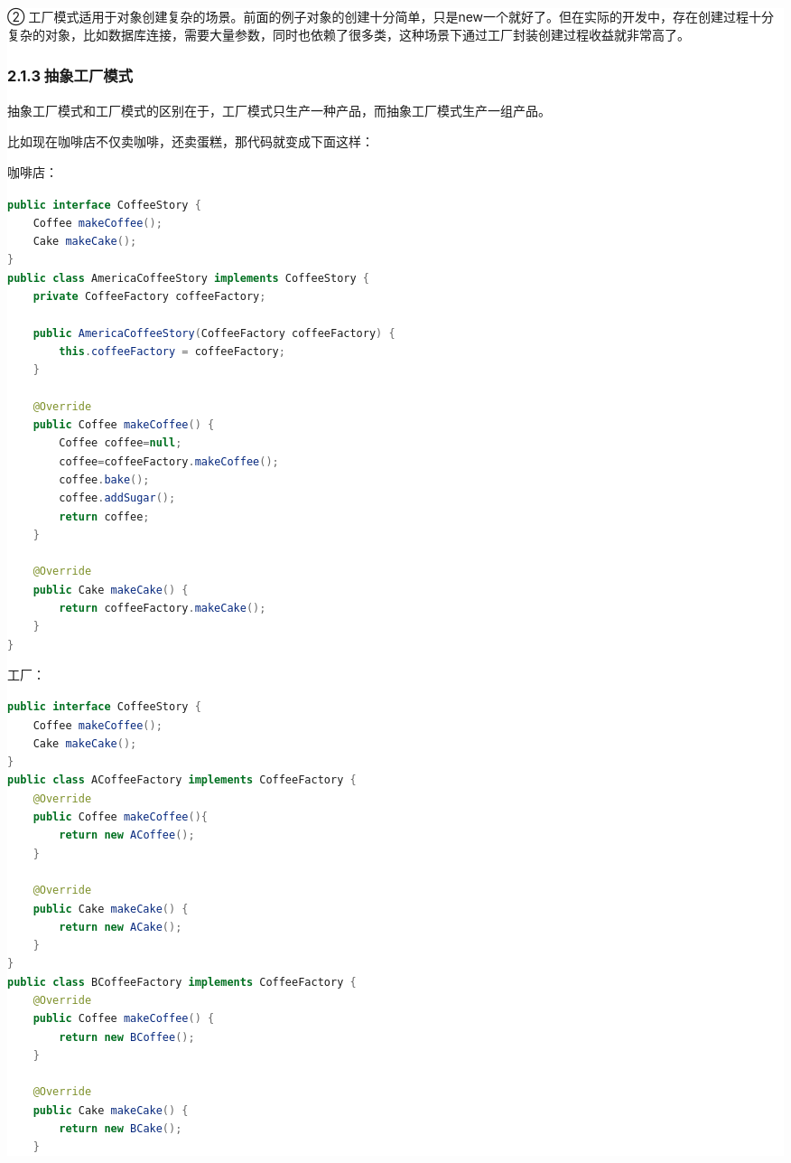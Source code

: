 ② 工厂模式适用于对象创建复杂的场景。前面的例子对象的创建十分简单，只是new一个就好了。但在实际的开发中，存在创建过程十分复杂的对象，比如数据库连接，需要大量参数，同时也依赖了很多类，这种场景下通过工厂封装创建过程收益就非常高了。

### 2.1.3 抽象工厂模式

抽象工厂模式和工厂模式的区别在于，工厂模式只生产一种产品，而抽象工厂模式生产一组产品。

比如现在咖啡店不仅卖咖啡，还卖蛋糕，那代码就变成下面这样：

咖啡店：

~~~java
public interface CoffeeStory {
    Coffee makeCoffee();
    Cake makeCake();
}
public class AmericaCoffeeStory implements CoffeeStory {
    private CoffeeFactory coffeeFactory;

    public AmericaCoffeeStory(CoffeeFactory coffeeFactory) {
        this.coffeeFactory = coffeeFactory;
    }

    @Override
    public Coffee makeCoffee() {
        Coffee coffee=null;
        coffee=coffeeFactory.makeCoffee();
        coffee.bake();
        coffee.addSugar();
        return coffee;
    }

    @Override
    public Cake makeCake() {
        return coffeeFactory.makeCake();
    }
}
~~~

工厂：

~~~java
public interface CoffeeStory {
    Coffee makeCoffee();
    Cake makeCake();
}
public class ACoffeeFactory implements CoffeeFactory {
    @Override
    public Coffee makeCoffee(){
        return new ACoffee();
    }

    @Override
    public Cake makeCake() {
        return new ACake();
    }
}
public class BCoffeeFactory implements CoffeeFactory {
    @Override
    public Coffee makeCoffee() {
        return new BCoffee();
    }

    @Override
    public Cake makeCake() {
        return new BCake();
    }
~~~